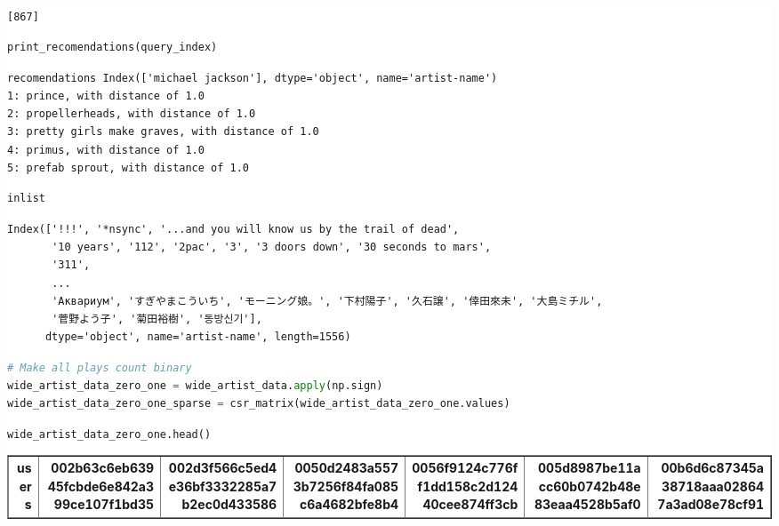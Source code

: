 


    [867]




```python
print_recomendations(query_index)
```

    recomendations Index(['michael jackson'], dtype='object', name='artist-name')
    1: prince, with distance of 1.0
    2: propellerheads, with distance of 1.0
    3: pretty girls make graves, with distance of 1.0
    4: primus, with distance of 1.0
    5: prefab sprout, with distance of 1.0
    


```python
inlist
```




    Index(['!!!', '*nsync', '...and you will know us by the trail of dead',
           '10 years', '112', '2pac', '3', '3 doors down', '30 seconds to mars',
           '311',
           ...
           'Аквариум', 'すぎやまこういち', 'モーニング娘。', '下村陽子', '久石譲', '倖田來未', '大島ミチル',
           '菅野よう子', '菊田裕樹', '동방신기'],
          dtype='object', name='artist-name', length=1556)




```python
# Make all plays count binary
wide_artist_data_zero_one = wide_artist_data.apply(np.sign)
wide_artist_data_zero_one_sparse = csr_matrix(wide_artist_data_zero_one.values)
```


```python
wide_artist_data_zero_one.head()
```




<div>
<style scoped>
    .dataframe tbody tr th:only-of-type {
        vertical-align: middle;
    }

    .dataframe tbody tr th {
        vertical-align: top;
    }

    .dataframe thead th {
        text-align: right;
    }
</style>
<table border="1" class="dataframe">
  <thead>
    <tr style="text-align: right;">
      <th>users</th>
      <th>002b63c6eb63945fcbde6e842a399ce107f1bd35</th>
      <th>002d3f566c5ed4e36bf3332285a7b2ec0d433586</th>
      <th>0050d2483a5573b7256f84fa085c6a4682bfe8b4</th>
      <th>0056f9124c776ff1dd158c2d12440cee874ff3cb</th>
      <th>005d8987be11acc60b0742b48e83eaa4528b5af0</th>
      <th>00b6d6c87345a38718aaa028647a3ad08e78cf91</th>